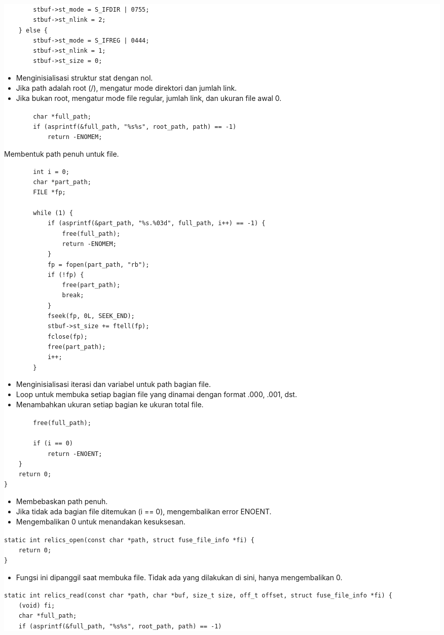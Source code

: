 ```
        stbuf->st_mode = S_IFDIR | 0755;
        stbuf->st_nlink = 2;
    } else {
        stbuf->st_mode = S_IFREG | 0444;
        stbuf->st_nlink = 1;
        stbuf->st_size = 0;
```
- Menginisialisasi struktur stat dengan nol.
- Jika path adalah root (/), mengatur mode direktori dan jumlah link.
- Jika bukan root, mengatur mode file regular, jumlah link, dan ukuran file awal 0.
```
        char *full_path;
        if (asprintf(&full_path, "%s%s", root_path, path) == -1)
            return -ENOMEM;
```
Membentuk path penuh untuk file.
```
        int i = 0;
        char *part_path;
        FILE *fp;

        while (1) {
            if (asprintf(&part_path, "%s.%03d", full_path, i++) == -1) {
                free(full_path);
                return -ENOMEM;
            }
            fp = fopen(part_path, "rb");
            if (!fp) {
                free(part_path);
                break;
            }
            fseek(fp, 0L, SEEK_END);
            stbuf->st_size += ftell(fp);
            fclose(fp);
            free(part_path);
            i++;
        }
```
- Menginisialisasi iterasi dan variabel untuk path bagian file.
- Loop untuk membuka setiap bagian file yang dinamai dengan format .000, .001, dst.
- Menambahkan ukuran setiap bagian ke ukuran total file.
```
        free(full_path);

        if (i == 0)
            return -ENOENT;
    }
    return 0;
}
```
- Membebaskan path penuh.
- Jika tidak ada bagian file ditemukan (i == 0), mengembalikan error ENOENT.
- Mengembalikan 0 untuk menandakan kesuksesan.
```
static int relics_open(const char *path, struct fuse_file_info *fi) {
    return 0;
}
```
- Fungsi ini dipanggil saat membuka file. Tidak ada yang dilakukan di sini, hanya mengembalikan 0.
```
static int relics_read(const char *path, char *buf, size_t size, off_t offset, struct fuse_file_info *fi) {
    (void) fi;
    char *full_path;
    if (asprintf(&full_path, "%s%s", root_path, path) == -1)
```